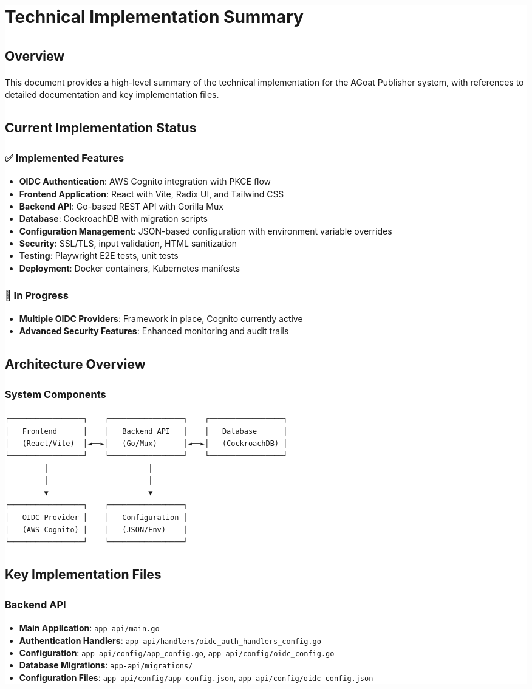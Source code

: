 # Technical Implementation Summary

## Overview
This document provides a high-level summary of the technical implementation for the AGoat Publisher system, with references to detailed documentation and key implementation files.

## Current Implementation Status

### ✅ Implemented Features
- **OIDC Authentication**: AWS Cognito integration with PKCE flow
- **Frontend Application**: React with Vite, Radix UI, and Tailwind CSS
- **Backend API**: Go-based REST API with Gorilla Mux
- **Database**: CockroachDB with migration scripts
- **Configuration Management**: JSON-based configuration with environment variable overrides
- **Security**: SSL/TLS, input validation, HTML sanitization
- **Testing**: Playwright E2E tests, unit tests
- **Deployment**: Docker containers, Kubernetes manifests

### 🔄 In Progress
- **Multiple OIDC Providers**: Framework in place, Cognito currently active
- **Advanced Security Features**: Enhanced monitoring and audit trails

## Architecture Overview

### System Components
```
┌─────────────────┐    ┌─────────────────┐    ┌─────────────────┐
│   Frontend      │    │   Backend API   │    │   Database      │
│   (React/Vite)  │◄──►│   (Go/Mux)      │◄──►│   (CockroachDB) │
└─────────────────┘    └─────────────────┘    └─────────────────┘
         │                       │
         │                       │
         ▼                       ▼
┌─────────────────┐    ┌─────────────────┐
│   OIDC Provider │    │   Configuration │
│   (AWS Cognito) │    │   (JSON/Env)    │
└─────────────────┘    └─────────────────┘
```

## Key Implementation Files

### Backend API
- **Main Application**: `app-api/main.go`
- **Authentication Handlers**: `app-api/handlers/oidc_auth_handlers_config.go`
- **Configuration**: `app-api/config/app_config.go`, `app-api/config/oidc_config.go`
- **Database Migrations**: `app-api/migrations/`
- **Configuration Files**: `app-api/config/app-config.json`, `app-api/config/oidc-config.json`
